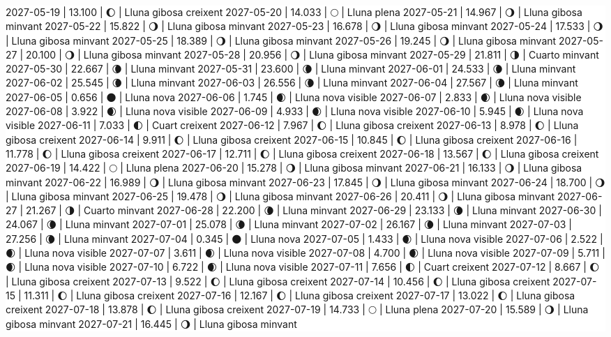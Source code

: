 2027-05-19 | 13.100 | 🌔 | Lluna gibosa creixent
2027-05-20 | 14.033 | 🌕 | Lluna plena
2027-05-21 | 14.967 | 🌖 | Lluna gibosa minvant
2027-05-22 | 15.822 | 🌖 | Lluna gibosa minvant
2027-05-23 | 16.678 | 🌖 | Lluna gibosa minvant
2027-05-24 | 17.533 | 🌖 | Lluna gibosa minvant
2027-05-25 | 18.389 | 🌖 | Lluna gibosa minvant
2027-05-26 | 19.245 | 🌖 | Lluna gibosa minvant
2027-05-27 | 20.100 | 🌖 | Lluna gibosa minvant
2027-05-28 | 20.956 | 🌖 | Lluna gibosa minvant
2027-05-29 | 21.811 | 🌗 | Cuarto minvant
2027-05-30 | 22.667 | 🌘 | Lluna minvant
2027-05-31 | 23.600 | 🌘 | Lluna minvant
2027-06-01 | 24.533 | 🌘 | Lluna minvant
2027-06-02 | 25.545 | 🌘 | Lluna minvant
2027-06-03 | 26.556 | 🌘 | Lluna minvant
2027-06-04 | 27.567 | 🌘 | Lluna minvant
2027-06-05 |  0.656 | 🌑 | Lluna nova
2027-06-06 |  1.745 | 🌒 | Lluna nova visible
2027-06-07 |  2.833 | 🌒 | Lluna nova visible
2027-06-08 |  3.922 | 🌒 | Lluna nova visible
2027-06-09 |  4.933 | 🌒 | Lluna nova visible
2027-06-10 |  5.945 | 🌒 | Lluna nova visible
2027-06-11 |  7.033 | 🌓 | Cuart creixent
2027-06-12 |  7.967 | 🌔 | Lluna gibosa creixent
2027-06-13 |  8.978 | 🌔 | Lluna gibosa creixent
2027-06-14 |  9.911 | 🌔 | Lluna gibosa creixent
2027-06-15 | 10.845 | 🌔 | Lluna gibosa creixent
2027-06-16 | 11.778 | 🌔 | Lluna gibosa creixent
2027-06-17 | 12.711 | 🌔 | Lluna gibosa creixent
2027-06-18 | 13.567 | 🌔 | Lluna gibosa creixent
2027-06-19 | 14.422 | 🌕 | Lluna plena
2027-06-20 | 15.278 | 🌖 | Lluna gibosa minvant
2027-06-21 | 16.133 | 🌖 | Lluna gibosa minvant
2027-06-22 | 16.989 | 🌖 | Lluna gibosa minvant
2027-06-23 | 17.845 | 🌖 | Lluna gibosa minvant
2027-06-24 | 18.700 | 🌖 | Lluna gibosa minvant
2027-06-25 | 19.478 | 🌖 | Lluna gibosa minvant
2027-06-26 | 20.411 | 🌖 | Lluna gibosa minvant
2027-06-27 | 21.267 | 🌗 | Cuarto minvant
2027-06-28 | 22.200 | 🌘 | Lluna minvant
2027-06-29 | 23.133 | 🌘 | Lluna minvant
2027-06-30 | 24.067 | 🌘 | Lluna minvant
2027-07-01 | 25.078 | 🌘 | Lluna minvant
2027-07-02 | 26.167 | 🌘 | Lluna minvant
2027-07-03 | 27.256 | 🌘 | Lluna minvant
2027-07-04 |  0.345 | 🌑 | Lluna nova
2027-07-05 |  1.433 | 🌒 | Lluna nova visible
2027-07-06 |  2.522 | 🌒 | Lluna nova visible
2027-07-07 |  3.611 | 🌒 | Lluna nova visible
2027-07-08 |  4.700 | 🌒 | Lluna nova visible
2027-07-09 |  5.711 | 🌒 | Lluna nova visible
2027-07-10 |  6.722 | 🌒 | Lluna nova visible
2027-07-11 |  7.656 | 🌓 | Cuart creixent
2027-07-12 |  8.667 | 🌔 | Lluna gibosa creixent
2027-07-13 |  9.522 | 🌔 | Lluna gibosa creixent
2027-07-14 | 10.456 | 🌔 | Lluna gibosa creixent
2027-07-15 | 11.311 | 🌔 | Lluna gibosa creixent
2027-07-16 | 12.167 | 🌔 | Lluna gibosa creixent
2027-07-17 | 13.022 | 🌔 | Lluna gibosa creixent
2027-07-18 | 13.878 | 🌔 | Lluna gibosa creixent
2027-07-19 | 14.733 | 🌕 | Lluna plena
2027-07-20 | 15.589 | 🌖 | Lluna gibosa minvant
2027-07-21 | 16.445 | 🌖 | Lluna gibosa minvant